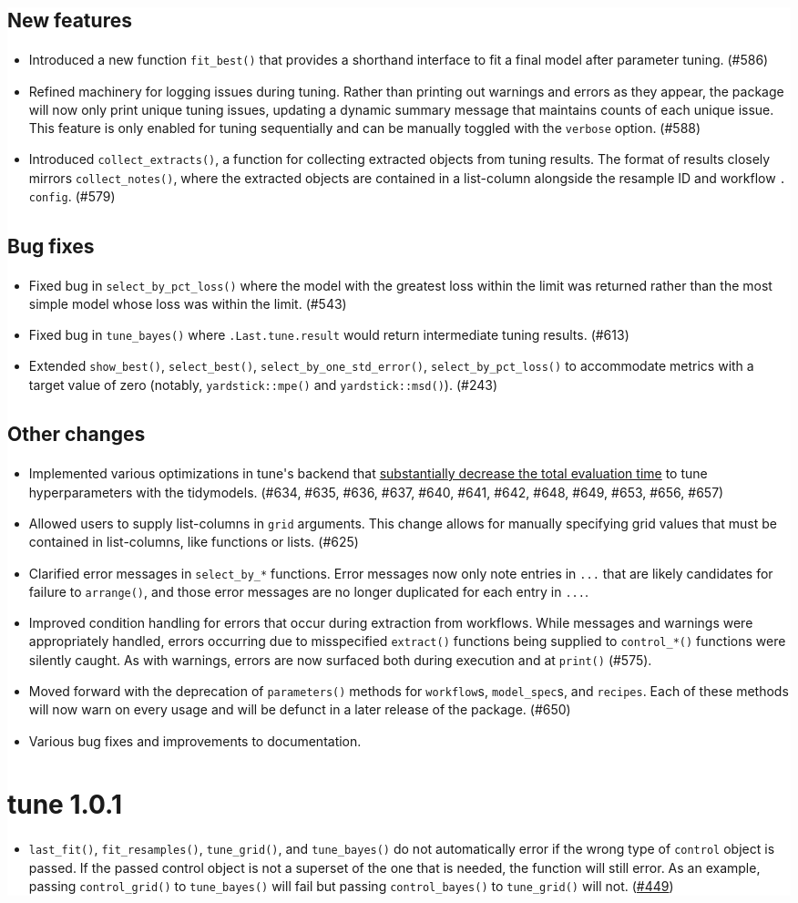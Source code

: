 ## New features

* Introduced a new function `fit_best()` that provides a shorthand interface to fit a final model after parameter tuning. (#586)

* Refined machinery for logging issues during tuning. Rather than printing out warnings and errors as they appear, the package will now only print unique tuning issues, updating a dynamic summary message that maintains counts of each unique issue. This feature is only enabled for tuning sequentially and can be manually toggled with the `verbose` option. (#588)

* Introduced `collect_extracts()`, a function for collecting extracted objects from tuning results. The format of results closely mirrors `collect_notes()`, where the extracted objects are contained in a list-column alongside the resample ID and workflow `.config`. (#579)

## Bug fixes

* Fixed bug in `select_by_pct_loss()` where the model with the greatest loss within the limit was returned rather than the most simple model whose loss was within the limit. (#543)

* Fixed bug in `tune_bayes()` where `.Last.tune.result` would return intermediate tuning results. (#613)

* Extended `show_best()`, `select_best()`, `select_by_one_std_error()`, `select_by_pct_loss()` to accommodate metrics with a target value of zero (notably, `yardstick::mpe()` and `yardstick::msd()`). (#243)

## Other changes

* Implemented various optimizations in tune's backend that [substantially decrease the total evaluation time](https://www.simonpcouch.com/blog/speedups-2023/#tidymodels) to tune hyperparameters with the tidymodels. (#634, #635, #636, #637, #640, #641, #642, #648, #649, #653, #656, #657)

* Allowed users to supply list-columns in `grid` arguments. This change allows for manually specifying grid values that must be contained in list-columns, like functions or lists. (#625)

* Clarified error messages in `select_by_*` functions. Error messages now only note entries in `...` that are likely candidates for failure to `arrange()`, and those error messages are no longer duplicated for each entry in `...`.

* Improved condition handling for errors that occur during extraction from workflows. While messages and warnings were appropriately handled, errors occurring due to misspecified `extract()` functions being supplied to `control_*()` functions were silently caught. As with warnings, errors are now surfaced both during execution and at `print()` (#575).

* Moved forward with the deprecation of `parameters()` methods for `workflow`s, `model_spec`s, and `recipes`. Each of these methods will now warn on every usage and will be defunct in a later release of the package. (#650)

* Various bug fixes and improvements to documentation.

# tune 1.0.1

* `last_fit()`, `fit_resamples()`, `tune_grid()`, and `tune_bayes()` do not automatically error if  the wrong type of `control` object is passed. If the passed control object is not a superset of the one that is needed, the function will still error. As an example, passing `control_grid()` to `tune_bayes()` will fail but passing `control_bayes()` to `tune_grid()` will not. ([#449](https://github.com/tidymodels/tune/issues/449))

